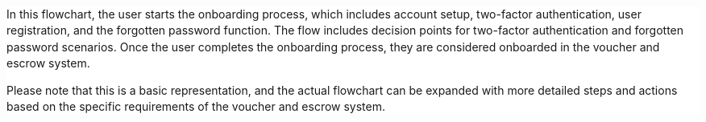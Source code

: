 


In this flowchart, the user starts the onboarding process, which includes account setup, two-factor authentication, user registration, and the forgotten password function. The flow includes decision points for two-factor authentication and forgotten password scenarios. Once the user completes the onboarding process, they are considered onboarded in the voucher and escrow system.



Please note that this is a basic representation, and the actual flowchart can be expanded with more detailed steps and actions based on the specific requirements of the voucher and escrow system.

